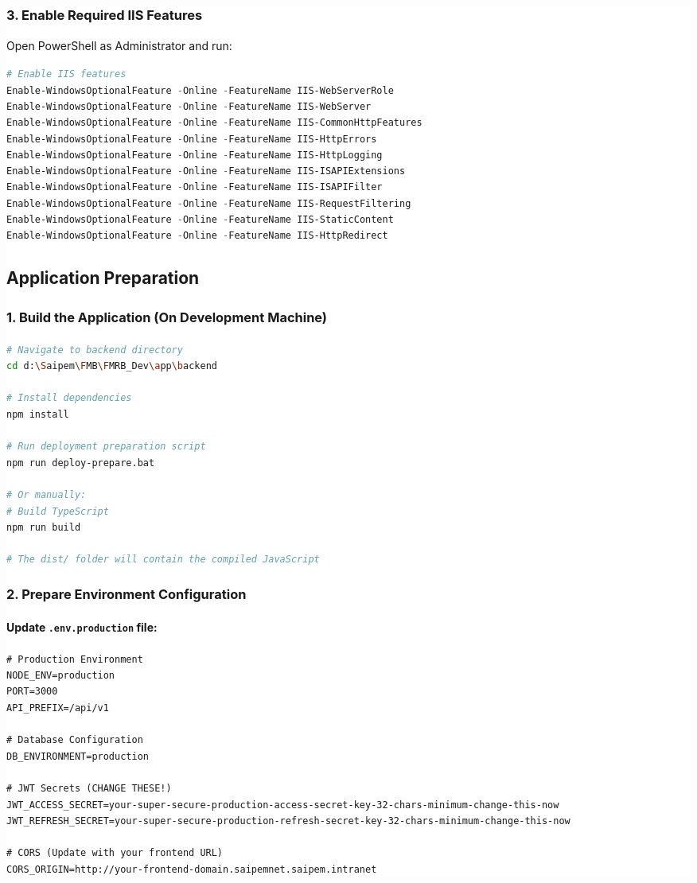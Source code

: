 ### 3. Enable Required IIS Features
Open PowerShell as Administrator and run:
```powershell
# Enable IIS features
Enable-WindowsOptionalFeature -Online -FeatureName IIS-WebServerRole
Enable-WindowsOptionalFeature -Online -FeatureName IIS-WebServer
Enable-WindowsOptionalFeature -Online -FeatureName IIS-CommonHttpFeatures
Enable-WindowsOptionalFeature -Online -FeatureName IIS-HttpErrors
Enable-WindowsOptionalFeature -Online -FeatureName IIS-HttpLogging
Enable-WindowsOptionalFeature -Online -FeatureName IIS-ISAPIExtensions
Enable-WindowsOptionalFeature -Online -FeatureName IIS-ISAPIFilter
Enable-WindowsOptionalFeature -Online -FeatureName IIS-RequestFiltering
Enable-WindowsOptionalFeature -Online -FeatureName IIS-StaticContent
Enable-WindowsOptionalFeature -Online -FeatureName IIS-HttpRedirect
```

## Application Preparation

### 1. Build the Application (On Development Machine)

```bash
# Navigate to backend directory
cd d:\Saipem\FMB\FMRB_Dev\app\backend

# Install dependencies
npm install

# Run deployment preparation script
npm run deploy-prepare.bat

# Or manually:
# Build TypeScript
npm run build

# The dist/ folder will contain the compiled JavaScript
```

### 2. Prepare Environment Configuration

#### Update `.env.production` file:
```env
# Production Environment
NODE_ENV=production
PORT=3000
API_PREFIX=/api/v1

# Database Configuration
DB_ENVIRONMENT=production

# JWT Secrets (CHANGE THESE!)
JWT_ACCESS_SECRET=your-super-secure-production-access-secret-key-32-chars-minimum-change-this-now
JWT_REFRESH_SECRET=your-super-secure-production-refresh-secret-key-32-chars-minimum-change-this-now

# CORS (Update with your frontend URL)
CORS_ORIGIN=http://your-frontend-domain.saipemnet.saipem.intranet
```

